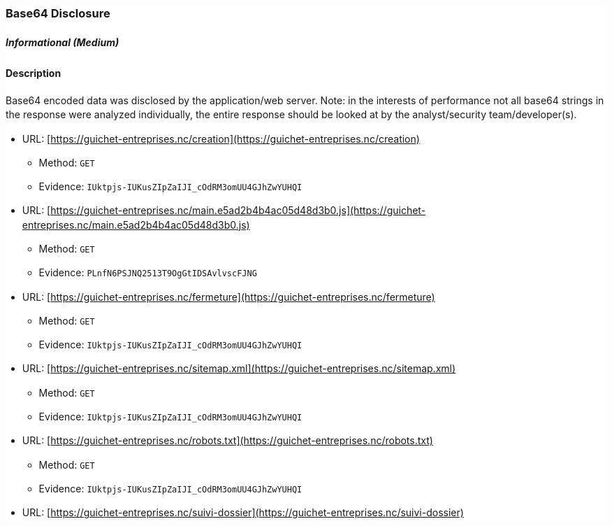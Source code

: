   
### Base64 Disclosure
##### Informational (Medium)
  
  
  
  
#### Description
<p>Base64 encoded data was disclosed by the application/web server. Note: in the interests of performance not all base64 strings in the response were analyzed individually, the entire response should be looked at by the analyst/security team/developer(s).</p>
  
  
  
* URL: [https://guichet-entreprises.nc/creation](https://guichet-entreprises.nc/creation)
  
  
  * Method: `GET`
  
  
  * Evidence: `IUktpjs-IUKusZIpZaIJI_cOdRM3omUU4GJhZwYUHQI`
  
  
  
  
* URL: [https://guichet-entreprises.nc/main.e5ad2b4b4ac05d48d3b0.js](https://guichet-entreprises.nc/main.e5ad2b4b4ac05d48d3b0.js)
  
  
  * Method: `GET`
  
  
  * Evidence: `PLnfN6PSJNQ2513T9OgGtIDSAvlvscFJNG`
  
  
  
  
* URL: [https://guichet-entreprises.nc/fermeture](https://guichet-entreprises.nc/fermeture)
  
  
  * Method: `GET`
  
  
  * Evidence: `IUktpjs-IUKusZIpZaIJI_cOdRM3omUU4GJhZwYUHQI`
  
  
  
  
* URL: [https://guichet-entreprises.nc/sitemap.xml](https://guichet-entreprises.nc/sitemap.xml)
  
  
  * Method: `GET`
  
  
  * Evidence: `IUktpjs-IUKusZIpZaIJI_cOdRM3omUU4GJhZwYUHQI`
  
  
  
  
* URL: [https://guichet-entreprises.nc/robots.txt](https://guichet-entreprises.nc/robots.txt)
  
  
  * Method: `GET`
  
  
  * Evidence: `IUktpjs-IUKusZIpZaIJI_cOdRM3omUU4GJhZwYUHQI`
  
  
  
  
* URL: [https://guichet-entreprises.nc/suivi-dossier](https://guichet-entreprises.nc/suivi-dossier)
  